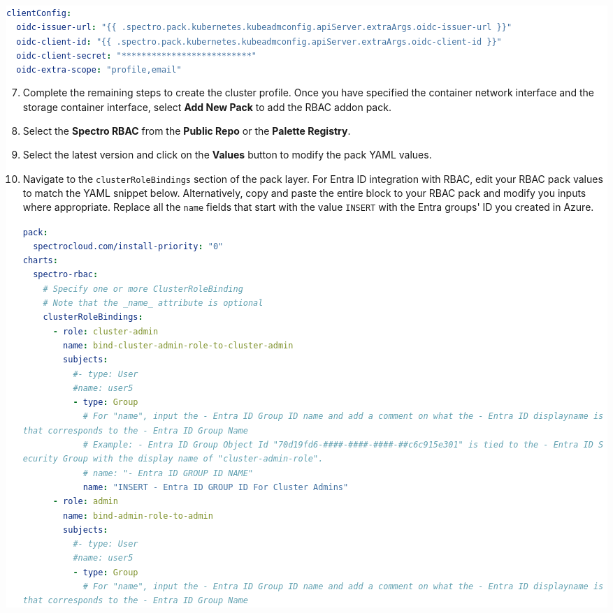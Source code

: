    ```yaml hideClipboard
   clientConfig:
     oidc-issuer-url: "{{ .spectro.pack.kubernetes.kubeadmconfig.apiServer.extraArgs.oidc-issuer-url }}"
     oidc-client-id: "{{ .spectro.pack.kubernetes.kubeadmconfig.apiServer.extraArgs.oidc-client-id }}"
     oidc-client-secret: "**************************"
     oidc-extra-scope: "profile,email"
   ```

7. Complete the remaining steps to create the cluster profile. Once you have specified the container network interface
   and the storage container interface, select **Add New Pack** to add the RBAC addon pack.

8. Select the **Spectro RBAC** from the **Public Repo** or the **Palette Registry**.

9. Select the latest version and click on the **Values** button to modify the pack YAML values.

10. Navigate to the `clusterRoleBindings` section of the pack layer. For Entra ID integration with RBAC, edit your RBAC
    pack values to match the YAML snippet below. Alternatively, copy and paste the entire block to your RBAC pack and
    modify you inputs where appropriate. Replace all the `name` fields that start with the value `INSERT` with the Entra
    groups' ID you created in Azure.

    ```yml {17,27,37,50}
    pack:
      spectrocloud.com/install-priority: "0"
    charts:
      spectro-rbac:
        # Specify one or more ClusterRoleBinding
        # Note that the _name_ attribute is optional
        clusterRoleBindings:
          - role: cluster-admin
            name: bind-cluster-admin-role-to-cluster-admin
            subjects:
              #- type: User
              #name: user5
              - type: Group
                # For "name", input the - Entra ID Group ID name and add a comment on what the - Entra ID displayname is that corresponds to the - Entra ID Group Name
                # Example: - Entra ID Group Object Id "70d19fd6-####-####-####-##c6c915e301" is tied to the - Entra ID Security Group with the display name of "cluster-admin-role".
                # name: "- Entra ID GROUP ID NAME"
                name: "INSERT - Entra ID GROUP ID For Cluster Admins"
          - role: admin
            name: bind-admin-role-to-admin
            subjects:
              #- type: User
              #name: user5
              - type: Group
                # For "name", input the - Entra ID Group ID name and add a comment on what the - Entra ID displayname is that corresponds to the - Entra ID Group Name